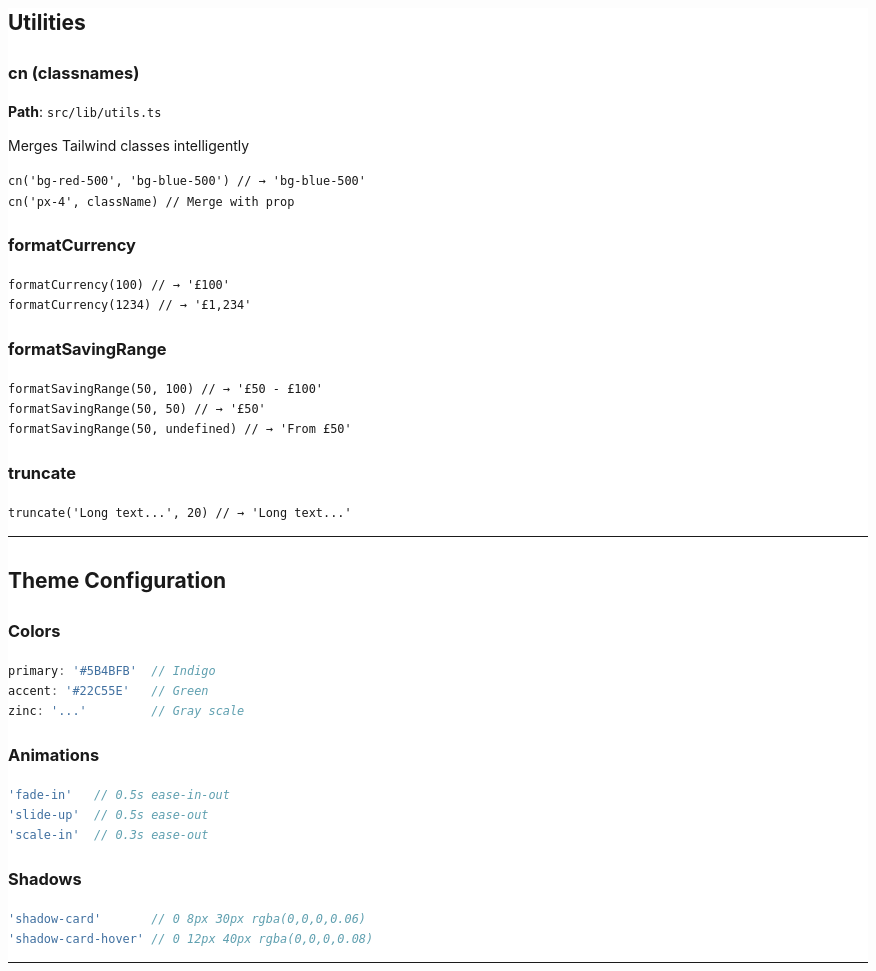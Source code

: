 ## Utilities

### cn (classnames)
**Path**: `src/lib/utils.ts`

Merges Tailwind classes intelligently

```tsx
cn('bg-red-500', 'bg-blue-500') // → 'bg-blue-500'
cn('px-4', className) // Merge with prop
```

### formatCurrency
```tsx
formatCurrency(100) // → '£100'
formatCurrency(1234) // → '£1,234'
```

### formatSavingRange
```tsx
formatSavingRange(50, 100) // → '£50 - £100'
formatSavingRange(50, 50) // → '£50'
formatSavingRange(50, undefined) // → 'From £50'
```

### truncate
```tsx
truncate('Long text...', 20) // → 'Long text...'
```

---

## Theme Configuration

### Colors
```javascript
primary: '#5B4BFB'  // Indigo
accent: '#22C55E'   // Green
zinc: '...'         // Gray scale
```

### Animations
```javascript
'fade-in'   // 0.5s ease-in-out
'slide-up'  // 0.5s ease-out
'scale-in'  // 0.3s ease-out
```

### Shadows
```javascript
'shadow-card'       // 0 8px 30px rgba(0,0,0,0.06)
'shadow-card-hover' // 0 12px 40px rgba(0,0,0,0.08)
```

---